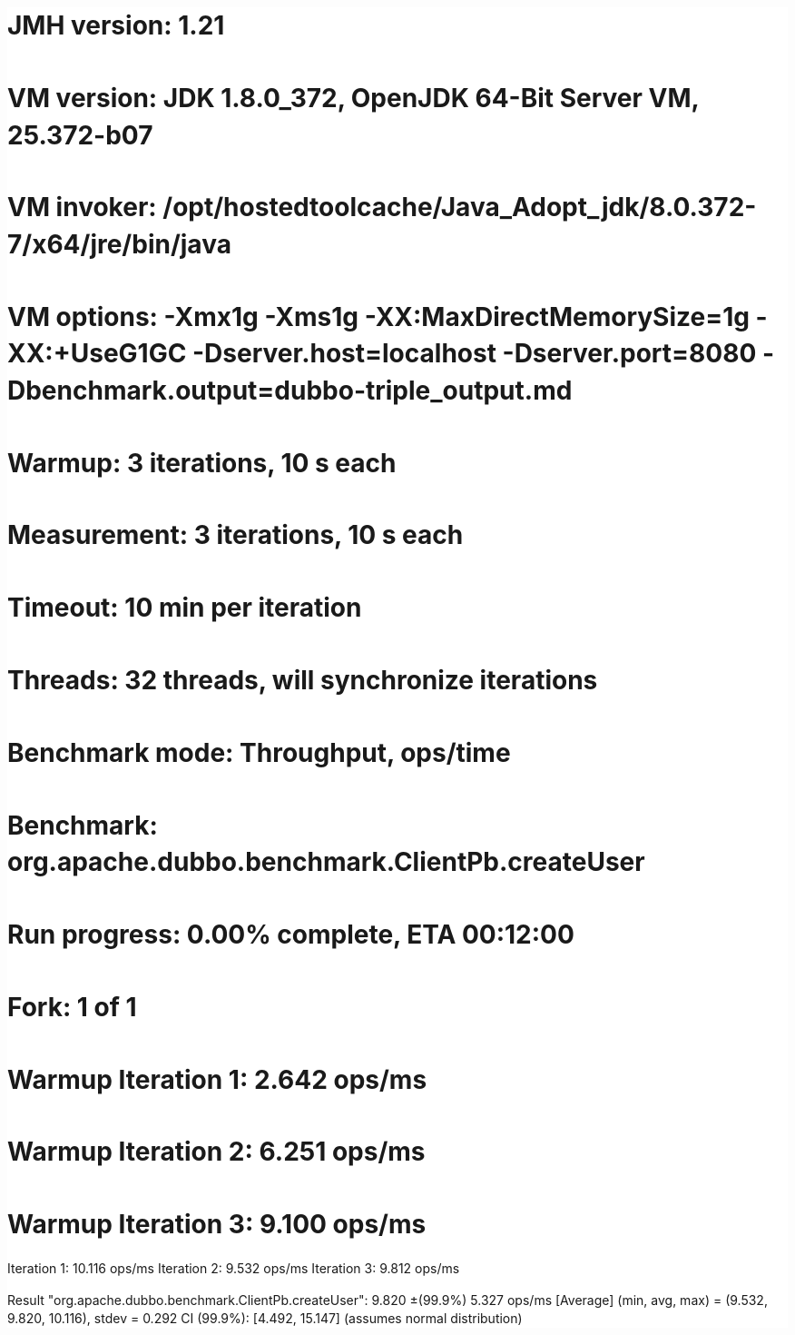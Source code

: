 # JMH version: 1.21
# VM version: JDK 1.8.0_372, OpenJDK 64-Bit Server VM, 25.372-b07
# VM invoker: /opt/hostedtoolcache/Java_Adopt_jdk/8.0.372-7/x64/jre/bin/java
# VM options: -Xmx1g -Xms1g -XX:MaxDirectMemorySize=1g -XX:+UseG1GC -Dserver.host=localhost -Dserver.port=8080 -Dbenchmark.output=dubbo-triple_output.md
# Warmup: 3 iterations, 10 s each
# Measurement: 3 iterations, 10 s each
# Timeout: 10 min per iteration
# Threads: 32 threads, will synchronize iterations
# Benchmark mode: Throughput, ops/time
# Benchmark: org.apache.dubbo.benchmark.ClientPb.createUser

# Run progress: 0.00% complete, ETA 00:12:00
# Fork: 1 of 1
# Warmup Iteration   1: 2.642 ops/ms
# Warmup Iteration   2: 6.251 ops/ms
# Warmup Iteration   3: 9.100 ops/ms
Iteration   1: 10.116 ops/ms
Iteration   2: 9.532 ops/ms
Iteration   3: 9.812 ops/ms


Result "org.apache.dubbo.benchmark.ClientPb.createUser":
  9.820 ±(99.9%) 5.327 ops/ms [Average]
  (min, avg, max) = (9.532, 9.820, 10.116), stdev = 0.292
  CI (99.9%): [4.492, 15.147] (assumes normal distribution)
